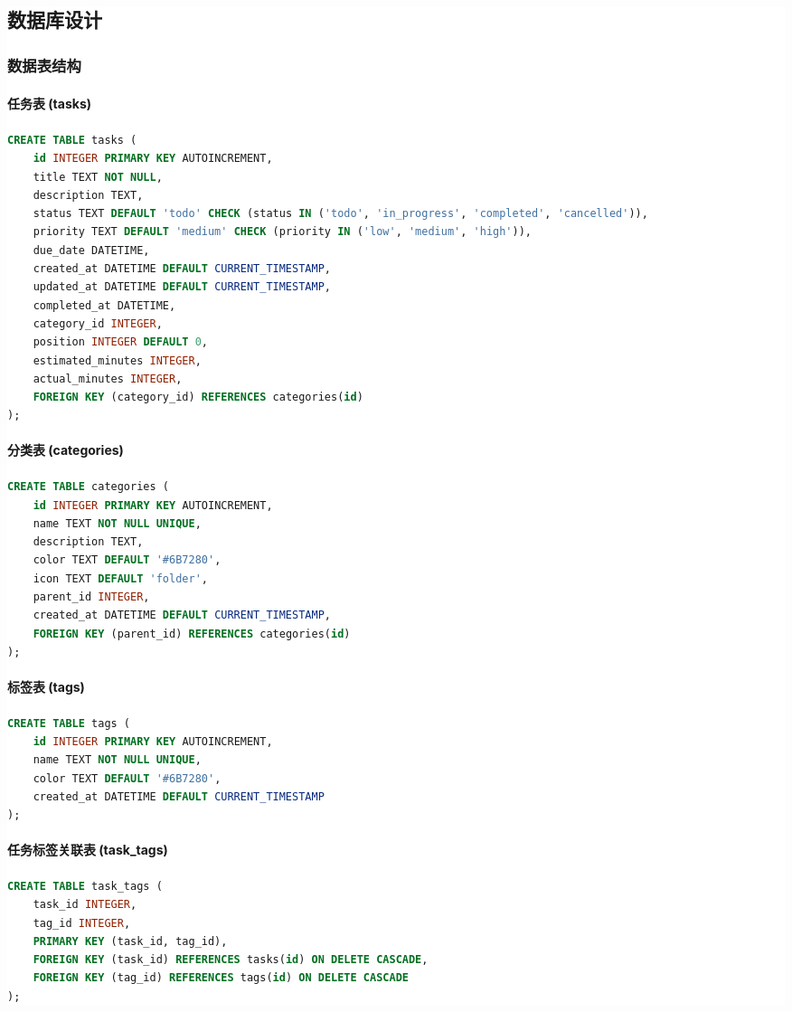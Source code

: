 ## 数据库设计

### 数据表结构

#### 任务表 (tasks)
```sql
CREATE TABLE tasks (
    id INTEGER PRIMARY KEY AUTOINCREMENT,
    title TEXT NOT NULL,
    description TEXT,
    status TEXT DEFAULT 'todo' CHECK (status IN ('todo', 'in_progress', 'completed', 'cancelled')),
    priority TEXT DEFAULT 'medium' CHECK (priority IN ('low', 'medium', 'high')),
    due_date DATETIME,
    created_at DATETIME DEFAULT CURRENT_TIMESTAMP,
    updated_at DATETIME DEFAULT CURRENT_TIMESTAMP,
    completed_at DATETIME,
    category_id INTEGER,
    position INTEGER DEFAULT 0,
    estimated_minutes INTEGER,
    actual_minutes INTEGER,
    FOREIGN KEY (category_id) REFERENCES categories(id)
);
```

#### 分类表 (categories)
```sql
CREATE TABLE categories (
    id INTEGER PRIMARY KEY AUTOINCREMENT,
    name TEXT NOT NULL UNIQUE,
    description TEXT,
    color TEXT DEFAULT '#6B7280',
    icon TEXT DEFAULT 'folder',
    parent_id INTEGER,
    created_at DATETIME DEFAULT CURRENT_TIMESTAMP,
    FOREIGN KEY (parent_id) REFERENCES categories(id)
);
```

#### 标签表 (tags)
```sql
CREATE TABLE tags (
    id INTEGER PRIMARY KEY AUTOINCREMENT,
    name TEXT NOT NULL UNIQUE,
    color TEXT DEFAULT '#6B7280',
    created_at DATETIME DEFAULT CURRENT_TIMESTAMP
);
```

#### 任务标签关联表 (task_tags)
```sql
CREATE TABLE task_tags (
    task_id INTEGER,
    tag_id INTEGER,
    PRIMARY KEY (task_id, tag_id),
    FOREIGN KEY (task_id) REFERENCES tasks(id) ON DELETE CASCADE,
    FOREIGN KEY (tag_id) REFERENCES tags(id) ON DELETE CASCADE
);
```
